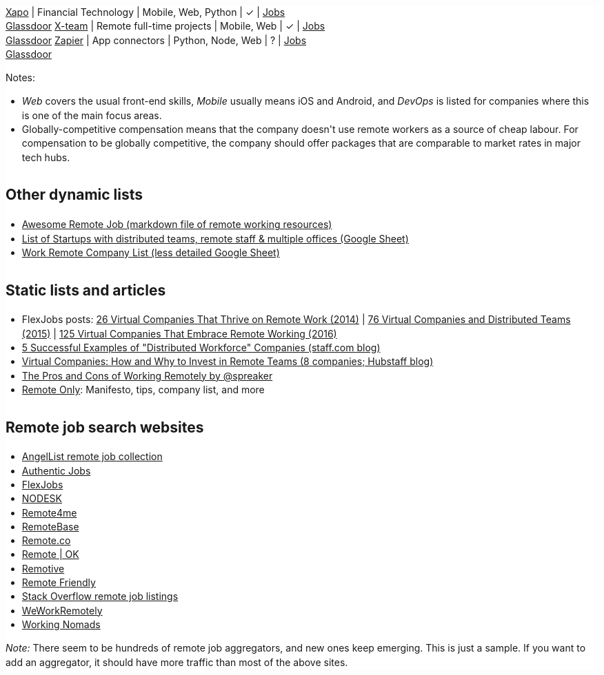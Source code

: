 [Xapo](https://xapo.com/)                    | Financial Technology   | Mobile, Web, Python                | ✓                                  | [Jobs](https://xapo.com/careers/)<br>[Glassdoor](https://www.glassdoor.com/Overview/Working-at-Xapo-EI_IE1843514.11,15.htm)
[X-team](https://x-team.com/)                    | Remote full-time projects   | Mobile, Web                | ✓                                  | [Jobs](https://x-team.com/remote-programming-jobs/)<br>[Glassdoor](https://www.glassdoor.com/Overview/Working-at-X-Team-International-EI_IE1274500.11,31.htm)
[Zapier](https://zapier.com/)                    | App connectors              | Python, Node, Web          | ?                                  | [Jobs](https://zapier.com/jobs/)<br>[Glassdoor](https://www.glassdoor.com.au/Overview/Working-at-Zapier-EI_IE1196705.11,17.htm)

Notes:
* *Web* covers the usual front-end skills, *Mobile* usually means iOS and Android, and *DevOps* is listed for companies where this is one of the main focus areas.
* Globally-competitive compensation means that the company doesn't use remote workers as a source of cheap labour. For compensation to be globally competitive, the company should offer packages that are comparable to market rates in major tech hubs.

## Other dynamic lists

* [Awesome Remote Job (markdown file of remote working resources)](https://github.com/lukasz-madon/awesome-remote-job)
* [List of Startups with distributed teams, remote staff & multiple offices (Google Sheet)](https://docs.google.com/spreadsheets/d/1uDdDyheNY_-Z3MtuNoFdBYBooBnUTmlYCOZ3VhcN9Sw/edit)
* [Work Remote Company List (less detailed Google Sheet)](https://docs.google.com/spreadsheets/d/1tETz3dWHkbzbXAMZ9XXdR0VKhhite-i_ON_Ei3TjFSc/edit)

## Static lists and articles

* FlexJobs posts: [26 Virtual Companies That Thrive on Remote Work (2014)](https://www.flexjobs.com/blog/post/25-virtual-companies-that-thrive-on-remote-work/) | [76 Virtual Companies and Distributed Teams (2015)](https://www.flexjobs.com/blog/post/76-virtual-companies-and-distributed-teams/) | [125 Virtual Companies That Embrace Remote Working (2016)](https://www.flexjobs.com/blog/post/virtual-companies-that-embrace-remote-working/)
* [5 Successful Examples of "Distributed Workforce" Companies (staff.com blog)](https://staff.com/blog/5-successful-examples-of-distributed-workforce-companies/)
* [Virtual Companies: How and Why to Invest in Remote Teams (8 companies; Hubstaff blog)](http://blog.hubstaff.com/successful-virtual-companies-around-the-world/)
* [The Pros and Cons of Working Remotely by @spreaker](http://blog.spreaker.com/2016/03/14/the-pros-and-cons-of-working-remotely/)
* [Remote Only](https://www.remoteonly.org/): Manifesto, tips, company list, and more

## Remote job search websites

* [AngelList remote job collection](https://angel.co/job-collections/remote)
* [Authentic Jobs](https://authenticjobs.com/#onlyremote=1)
* [FlexJobs](https://www.flexjobs.com/)
* [NODESK](https://nodesk.co/remote-jobs/)
* [Remote4me](https://remote4me.com/)
* [RemoteBase](https://remotebase.io/)
* [Remote.co](https://remote.co/remote-jobs/)
* [Remote | OK](https://remoteok.io/)
* [Remotive](http://jobs.remotive.io/)
* [Remote Friendly](https://remotefriendly.work)
* [Stack Overflow remote job listings](https://stackoverflow.com/jobs?allowsremote=true)
* [WeWorkRemotely](https://weworkremotely.com/)
* [Working Nomads](http://www.workingnomads.co/jobs)

*Note:* There seem to be hundreds of remote job aggregators, and new ones keep emerging. This is just a sample. If you want to add an aggregator, it should have more traffic than most of the above sites.

